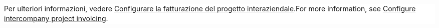 <span data-ttu-id="d36b3-227">Per ulteriori informazioni, vedere [Configurare la fatturazione del progetto interaziendale](tasks/configure-intercompany-project-invoicing.md).</span><span class="sxs-lookup"><span data-stu-id="d36b3-227">For more information, see [Configure intercompany project invoicing](tasks/configure-intercompany-project-invoicing.md).</span></span>



